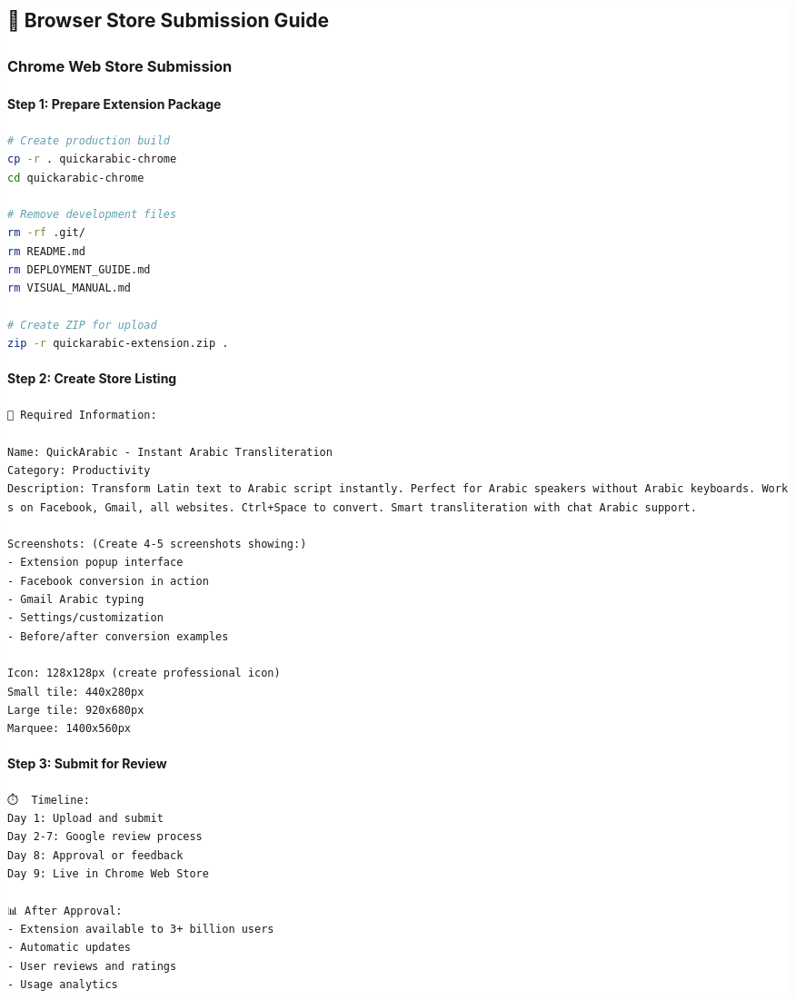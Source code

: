 
## 🏪 Browser Store Submission Guide

### Chrome Web Store Submission

#### Step 1: Prepare Extension Package
```bash
# Create production build
cp -r . quickarabic-chrome
cd quickarabic-chrome

# Remove development files
rm -rf .git/
rm README.md
rm DEPLOYMENT_GUIDE.md
rm VISUAL_MANUAL.md

# Create ZIP for upload
zip -r quickarabic-extension.zip .
```

#### Step 2: Create Store Listing
```
📝 Required Information:

Name: QuickArabic - Instant Arabic Transliteration
Category: Productivity
Description: Transform Latin text to Arabic script instantly. Perfect for Arabic speakers without Arabic keyboards. Works on Facebook, Gmail, all websites. Ctrl+Space to convert. Smart transliteration with chat Arabic support.

Screenshots: (Create 4-5 screenshots showing:)
- Extension popup interface
- Facebook conversion in action  
- Gmail Arabic typing
- Settings/customization
- Before/after conversion examples

Icon: 128x128px (create professional icon)
Small tile: 440x280px
Large tile: 920x680px
Marquee: 1400x560px
```

#### Step 3: Submit for Review
```
⏱️  Timeline:
Day 1: Upload and submit
Day 2-7: Google review process
Day 8: Approval or feedback
Day 9: Live in Chrome Web Store

📊 After Approval:
- Extension available to 3+ billion users
- Automatic updates
- User reviews and ratings
- Usage analytics
```

